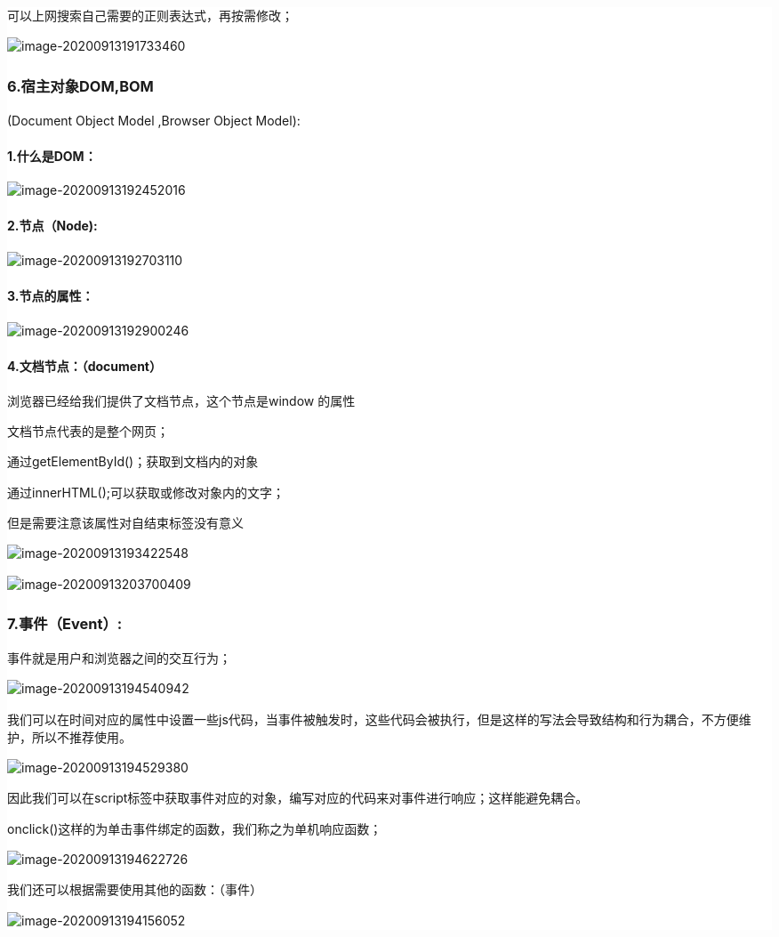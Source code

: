可以上网搜索自己需要的正则表达式，再按需修改；

![image-20200913191733460](C:\Users\yokoda\AppData\Roaming\Typora\typora-user-images\image-20200913191733460.png)

### 6.宿主对象DOM,BOM

(Document Object Model ,Browser Object Model):

#### 1.什么是DOM：

![image-20200913192452016](C:\Users\yokoda\AppData\Roaming\Typora\typora-user-images\image-20200913192452016.png)

#### **2.节点（Node):**

![image-20200913192703110](C:\Users\yokoda\AppData\Roaming\Typora\typora-user-images\image-20200913192703110.png)

#### 3.节点的属性：

![image-20200913192900246](C:\Users\yokoda\AppData\Roaming\Typora\typora-user-images\image-20200913192900246.png)

#### 4.文档节点：（document）

浏览器已经给我们提供了文档节点，这个节点是window 的属性

文档节点代表的是整个网页；

通过getElementById()；获取到文档内的对象 

通过innerHTML();可以获取或修改对象内的文字；

但是需要注意该属性对自结束标签没有意义

![image-20200913193422548](C:\Users\yokoda\AppData\Roaming\Typora\typora-user-images\image-20200913193422548.png)

![image-20200913203700409](C:\Users\yokoda\AppData\Roaming\Typora\typora-user-images\image-20200913203700409.png)

### 7.事件（Event）:

事件就是用户和浏览器之间的交互行为；

![image-20200913194540942](C:\Users\yokoda\AppData\Roaming\Typora\typora-user-images\image-20200913194540942.png)

我们可以在时间对应的属性中设置一些js代码，当事件被触发时，这些代码会被执行，但是这样的写法会导致结构和行为耦合，不方便维护，所以不推荐使用。

![image-20200913194529380](C:\Users\yokoda\AppData\Roaming\Typora\typora-user-images\image-20200913194529380.png)

因此我们可以在script标签中获取事件对应的对象，编写对应的代码来对事件进行响应；这样能避免耦合。

onclick()这样的为单击事件绑定的函数，我们称之为单机响应函数；

![image-20200913194622726](C:\Users\yokoda\AppData\Roaming\Typora\typora-user-images\image-20200913194622726.png)

我们还可以根据需要使用其他的函数：（事件）

![image-20200913194156052](C:\Users\yokoda\AppData\Roaming\Typora\typora-user-images\image-20200913194156052.png)

